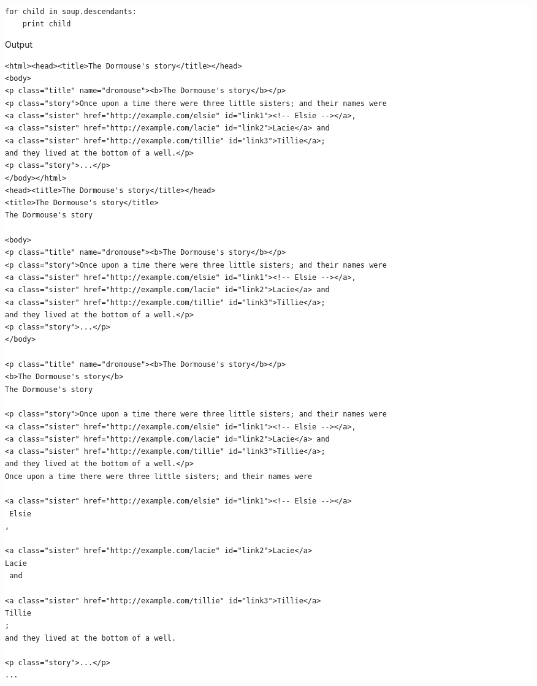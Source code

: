 	for child in soup.descendants:
    	print child

Output

	<html><head><title>The Dormouse's story</title></head>
	<body>
	<p class="title" name="dromouse"><b>The Dormouse's story</b></p>
	<p class="story">Once upon a time there were three little sisters; and their names were
	<a class="sister" href="http://example.com/elsie" id="link1"><!-- Elsie --></a>,
	<a class="sister" href="http://example.com/lacie" id="link2">Lacie</a> and
	<a class="sister" href="http://example.com/tillie" id="link3">Tillie</a>;
	and they lived at the bottom of a well.</p>
	<p class="story">...</p>
	</body></html>
	<head><title>The Dormouse's story</title></head>
	<title>The Dormouse's story</title>
	The Dormouse's story

	<body>
	<p class="title" name="dromouse"><b>The Dormouse's story</b></p>
	<p class="story">Once upon a time there were three little sisters; and their names were
	<a class="sister" href="http://example.com/elsie" id="link1"><!-- Elsie --></a>,
	<a class="sister" href="http://example.com/lacie" id="link2">Lacie</a> and
	<a class="sister" href="http://example.com/tillie" id="link3">Tillie</a>;
	and they lived at the bottom of a well.</p>
	<p class="story">...</p>
	</body>

	<p class="title" name="dromouse"><b>The Dormouse's story</b></p>
	<b>The Dormouse's story</b>
	The Dormouse's story

	<p class="story">Once upon a time there were three little sisters; and their names were
	<a class="sister" href="http://example.com/elsie" id="link1"><!-- Elsie --></a>,
	<a class="sister" href="http://example.com/lacie" id="link2">Lacie</a> and
	<a class="sister" href="http://example.com/tillie" id="link3">Tillie</a>;
	and they lived at the bottom of a well.</p>
	Once upon a time there were three little sisters; and their names were

	<a class="sister" href="http://example.com/elsie" id="link1"><!-- Elsie --></a>
	 Elsie 
	,

	<a class="sister" href="http://example.com/lacie" id="link2">Lacie</a>
	Lacie
	 and

	<a class="sister" href="http://example.com/tillie" id="link3">Tillie</a>
	Tillie
	;
	and they lived at the bottom of a well.

	<p class="story">...</p>
	...

